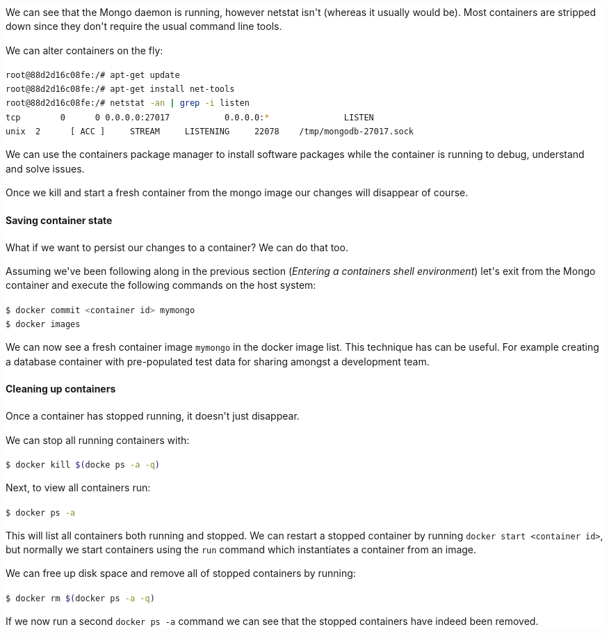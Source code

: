 We can see that the Mongo daemon is running, however netstat isn't (whereas it usually would be). Most containers are stripped down since they don't require the usual command line tools. 

We can alter containers on the fly:

```sh
root@88d2d16c08fe:/# apt-get update
root@88d2d16c08fe:/# apt-get install net-tools
root@88d2d16c08fe:/# netstat -an | grep -i listen
tcp        0      0 0.0.0.0:27017           0.0.0.0:*               LISTEN
unix  2      [ ACC ]     STREAM     LISTENING     22078    /tmp/mongodb-27017.sock
```

We can use the containers package manager to install software packages while the container is running to debug, understand and solve issues. 

Once we kill and start a fresh container from the mongo image our changes will disappear of course.

#### Saving container state

What if we want to persist our changes to a container? We can do that too. 

Assuming we've been following along in the previous section (*Entering a containers shell environment*) let's exit from the Mongo container and execute the following commands on the host system:

```sh
$ docker commit <container id> mymongo
$ docker images
```

We can now see a fresh container image `mymongo` in the docker image list. This technique has can be useful. For example creating a database container with pre-populated test data for sharing amongst a development team.

#### Cleaning up containers

Once a container has stopped running, it doesn't just disappear. 

We can stop all running containers with:

```sh
$ docker kill $(docke ps -a -q)
```

Next, to view all containers run:

```sh
$ docker ps -a
```

This will list all containers both running and stopped. We can restart a stopped container by running `docker start <container id>`, but normally we start containers using the `run` command which instantiates a container from an image. 

We can free up disk space and remove all of stopped containers by running:

```sh
$ docker rm $(docker ps -a -q)
```

If we now run a second `docker ps -a` command we can see that the stopped containers have indeed been removed.
